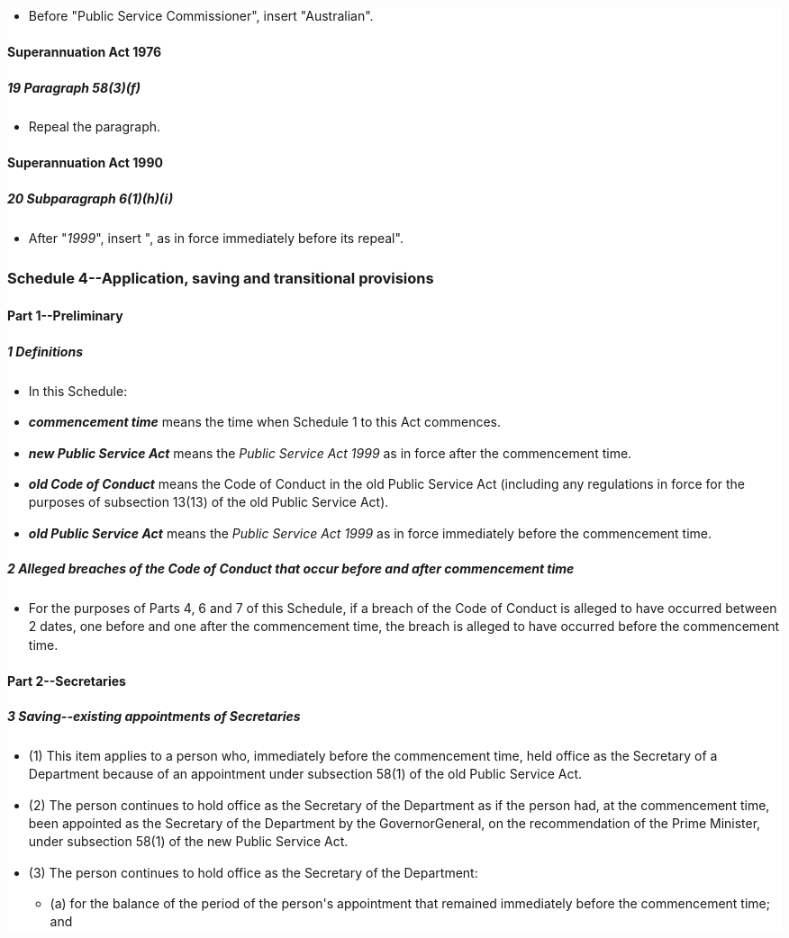    * Before "Public Service Commissioner", insert "Australian".

#### Superannuation Act 1976

##### 19  Paragraph 58(3)(f)

   * Repeal the paragraph.

#### Superannuation Act 1990

##### 20  Subparagraph 6(1)(h)(i)

   * After "_1999_", insert ", as in force immediately before its repeal".

### Schedule 4--Application, saving and transitional provisions

#### Part 1--Preliminary

##### 1  Definitions

   * In this Schedule: 

   * **_commencement time_** means the time when Schedule 1 to this Act commences.

   * **_new Public Service Act_** means the _Public Service Act 1999_ as in force after the commencement time.

   * **_old Code of Conduct_** means the Code of Conduct in the old Public Service Act (including any regulations in force for the purposes of subsection 13(13) of the old Public Service Act).

   * **_old Public Service Act_** means the _Public Service Act 1999_ as in force immediately before the commencement time.

##### 2  Alleged breaches of the Code of Conduct that occur before and after commencement time

   * For the purposes of Parts 4, 6 and 7 of this Schedule, if a breach of the Code of Conduct is alleged to have occurred between 2 dates, one before and one after the commencement time, the breach is alleged to have occurred before the commencement time.

#### Part 2--Secretaries

##### 3  Saving--existing appointments of Secretaries

   * (1) This item applies to a person who, immediately before the commencement time, held office as the Secretary of a Department because of an appointment under subsection 58(1) of the old Public Service Act.

   * (2) The person continues to hold office as the Secretary of the Department as if the person had, at the commencement time, been appointed as the Secretary of the Department by the GovernorGeneral, on the recommendation of the Prime Minister, under subsection 58(1) of the new Public Service Act.

   * (3) The person continues to hold office as the Secretary of the Department:

      * (a) for the balance of the period of the person's appointment that remained immediately before the commencement time; and
